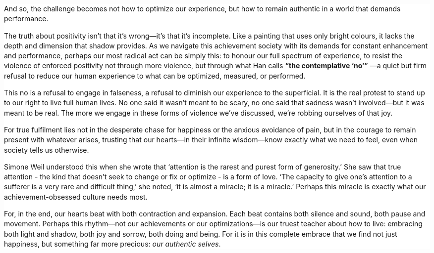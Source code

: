 And so, the challenge becomes not how to optimize our experience, but
how to remain authentic in a world that demands performance.

The truth about positivity isn’t that it’s wrong—it’s that it’s
incomplete. Like a painting that uses only bright colours, it lacks the
depth and dimension that shadow provides. As we navigate this
achievement society with its demands for constant enhancement and
performance, perhaps our most radical act can be simply this: to honour
our full spectrum of experience, to resist the violence of enforced
positivity not through more violence, but through what Han calls **“the
contemplative ‘no’”** —a quiet but firm refusal to reduce our human
experience to what can be optimized, measured, or performed.

This no is a refusal to engage in falseness, a refusal to diminish our
experience to the superficial. It is the real protest to stand up to our
right to live full human lives. No one said it wasn’t meant to be scary,
no one said that sadness wasn’t involved—but it was meant to be real.
The more we engage in these forms of violence we’ve discussed, we’re
robbing ourselves of that joy.

For true fulfilment lies not in the desperate chase for happiness or the
anxious avoidance of pain, but in the courage to remain present with
whatever arises, trusting that our hearts—in their infinite wisdom—know
exactly what we need to feel, even when society tells us otherwise.

Simone Weil understood this when she wrote that ‘attention is the rarest
and purest form of generosity.’ She saw that true attention - the kind
that doesn’t seek to change or fix or optimize - is a form of love. ‘The
capacity to give one’s attention to a sufferer is a very rare and
difficult thing,’ she noted, ‘it is almost a miracle; it is a miracle.’
Perhaps this miracle is exactly what our achievement-obsessed culture
needs most.

For, in the end, our hearts beat with both contraction and expansion.
Each beat contains both silence and sound, both pause and movement.
Perhaps this rhythm—not our achievements or our optimizations—is our
truest teacher about how to live: embracing both light and shadow, both
joy and sorrow, both doing and being. For it is in this complete embrace
that we find not just happiness, but something far more precious: *our
authentic selves*.
